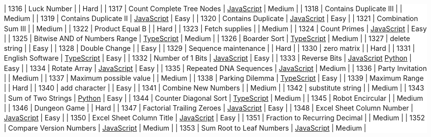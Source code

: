| 1316 | Luck Number |  | Hard  |
| 1317 | Count Complete Tree Nodes | [JavaScript](./src/1317/solution.js) | Medium  |
| 1318 | Contains Duplicate III |  | Medium  |
| 1319 | Contains Duplicate II | [JavaScript](./src/1319/solution.js) | Easy  |
| 1320 | Contains Duplicate | [JavaScript](./src/1320/solution.js) | Easy  |
| 1321 | Combination Sum III |  | Medium  |
| 1322 | Product Equal B |  | Hard  |
| 1323 | Fetch supplies |  | Medium  |
| 1324 | Count Primes | [JavaScript](./src/1324/solution.js) | Easy  |
| 1325 | Bitwise AND of Numbers Range | [TypeScript](./src/1325/solution.ts) | Medium  |
| 1326 | Boarder Sort | [TypeScript](./src/1326/solution.ts) | Medium  |
| 1327 | delete string |  | Easy  |
| 1328 | Double Change |  | Easy  |
| 1329 | Sequence maintenance |  | Hard  |
| 1330 | zero matrix |  | Hard  |
| 1331 | English Software | [TypeScript](./src/1331/solution.ts) | Easy  |
| 1332 | Number of 1 Bits | [JavaScript](./src/1332/solution.js) | Easy  |
| 1333 | Reverse Bits | [JavaScript](./src/1333/solution.js) [Python](./src/1333/solution.py) | Easy  |
| 1334 | Rotate Array | [JavaScript](./src/1334/solution.js) | Easy  |
| 1335 | Repeated DNA Sequences | [JavaScript](./src/1335/solution.js) | Medium  |
| 1336 | Party Invitation |  | Medium  |
| 1337 | Maximum possible value |  | Medium  |
| 1338 | Parking Dilemma | [TypeScript](./src/1338/solution.ts) | Easy  |
| 1339 | Maximum Range |  | Hard  |
| 1340 | add character |  | Easy  |
| 1341 | Combine New Numbers |  | Medium  |
| 1342 | substitute string |  | Medium  |
| 1343 | Sum of Two Strings | [Python](./src/1343/solution.py) | Easy  |
| 1344 | Counter Diagonal Sort | [TypeScript](./src/1344/solution.ts) | Medium  |
| 1345 | Robot Encircular |  | Medium  |
| 1346 | Dungeon Game |  | Hard  |
| 1347 | Factorial Trailing Zeroes | [JavaScript](./src/1347/solution.js) | Easy  |
| 1348 | Excel Sheet Column Number | [JavaScript](./src/1348/solution.js) | Easy  |
| 1350 | Excel Sheet Column Title | [JavaScript](./src/1350/solution.js) | Easy  |
| 1351 | Fraction to Recurring Decimal |  | Medium  |
| 1352 | Compare Version Numbers | [JavaScript](./src/1352/solution.js) | Medium  |
| 1353 | Sum Root to Leaf Numbers | [JavaScript](./src/1353/solution.js) | Medium  |